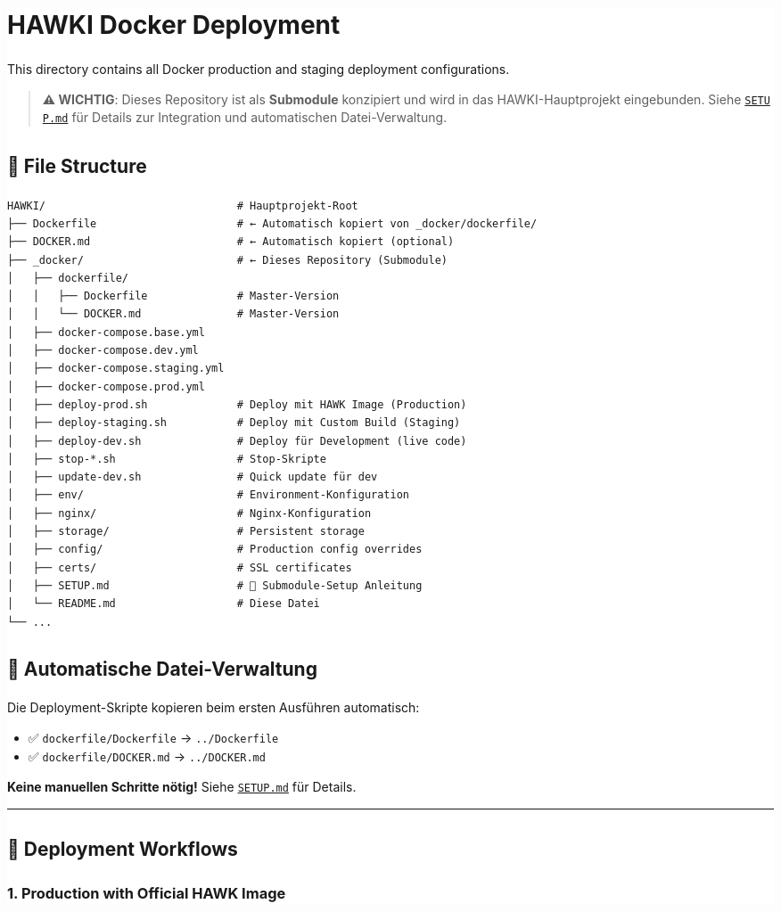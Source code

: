 # HAWKI Docker Deployment

This directory contains all Docker production and staging deployment configurations.

> **⚠️ WICHTIG**: Dieses Repository ist als **Submodule** konzipiert und wird in das HAWKI-Hauptprojekt eingebunden. Siehe [`SETUP.md`](SETUP.md) für Details zur Integration und automatischen Datei-Verwaltung.

## 📁 File Structure

```
HAWKI/                              # Hauptprojekt-Root
├── Dockerfile                      # ← Automatisch kopiert von _docker/dockerfile/
├── DOCKER.md                       # ← Automatisch kopiert (optional)
├── _docker/                        # ← Dieses Repository (Submodule)
│   ├── dockerfile/
│   │   ├── Dockerfile              # Master-Version
│   │   └── DOCKER.md               # Master-Version
│   ├── docker-compose.base.yml
│   ├── docker-compose.dev.yml
│   ├── docker-compose.staging.yml
│   ├── docker-compose.prod.yml
│   ├── deploy-prod.sh              # Deploy mit HAWK Image (Production)
│   ├── deploy-staging.sh           # Deploy mit Custom Build (Staging)
│   ├── deploy-dev.sh               # Deploy für Development (live code)
│   ├── stop-*.sh                   # Stop-Skripte
│   ├── update-dev.sh               # Quick update für dev
│   ├── env/                        # Environment-Konfiguration
│   ├── nginx/                      # Nginx-Konfiguration
│   ├── storage/                    # Persistent storage
│   ├── config/                     # Production config overrides
│   ├── certs/                      # SSL certificates
│   ├── SETUP.md                    # 📖 Submodule-Setup Anleitung
│   └── README.md                   # Diese Datei
└── ...
```

## 🔄 Automatische Datei-Verwaltung

Die Deployment-Skripte kopieren beim ersten Ausführen automatisch:
- ✅ `dockerfile/Dockerfile` → `../Dockerfile`
- ✅ `dockerfile/DOCKER.md` → `../DOCKER.md`

**Keine manuellen Schritte nötig!** Siehe [`SETUP.md`](SETUP.md) für Details.

---

## 🚀 Deployment Workflows

### 1. Production with Official HAWK Image
